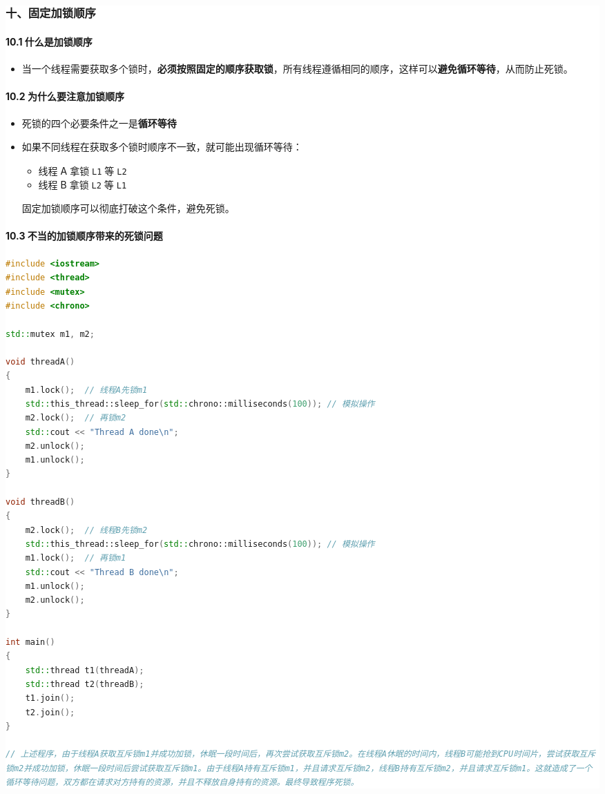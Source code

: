 ### 十、固定加锁顺序

#### 10.1 什么是加锁顺序

- 当一个线程需要获取多个锁时，**必须按照固定的顺序获取锁**，所有线程遵循相同的顺序，这样可以**避免循环等待**，从而防止死锁。

#### 10.2 为什么要注意加锁顺序

- 死锁的四个必要条件之一是**循环等待**

- 如果不同线程在获取多个锁时顺序不一致，就可能出现循环等待：

  - 线程 A 拿锁 `L1` 等 `L2`
  - 线程 B 拿锁 `L2` 等 `L1`

  固定加锁顺序可以彻底打破这个条件，避免死锁。

#### 10.3 不当的加锁顺序带来的死锁问题

```c++
#include <iostream>
#include <thread>
#include <mutex>
#include <chrono>

std::mutex m1, m2;

void threadA()
{
    m1.lock();  // 线程A先锁m1
    std::this_thread::sleep_for(std::chrono::milliseconds(100)); // 模拟操作
    m2.lock();  // 再锁m2
    std::cout << "Thread A done\n";
    m2.unlock();
    m1.unlock();
}

void threadB()
{
    m2.lock();  // 线程B先锁m2
    std::this_thread::sleep_for(std::chrono::milliseconds(100)); // 模拟操作
    m1.lock();  // 再锁m1
    std::cout << "Thread B done\n";
    m1.unlock();
    m2.unlock();
}

int main()
{
    std::thread t1(threadA);
    std::thread t2(threadB);
    t1.join();
    t2.join();
}

// 上述程序，由于线程A获取互斥锁m1并成功加锁，休眠一段时间后，再次尝试获取互斥锁m2。在线程A休眠的时间内，线程B可能抢到CPU时间片，尝试获取互斥锁m2并成功加锁，休眠一段时间后尝试获取互斥锁m1。由于线程A持有互斥锁m1，并且请求互斥锁m2，线程B持有互斥锁m2，并且请求互斥锁m1。这就造成了一个循环等待问题，双方都在请求对方持有的资源，并且不释放自身持有的资源。最终导致程序死锁。
```

